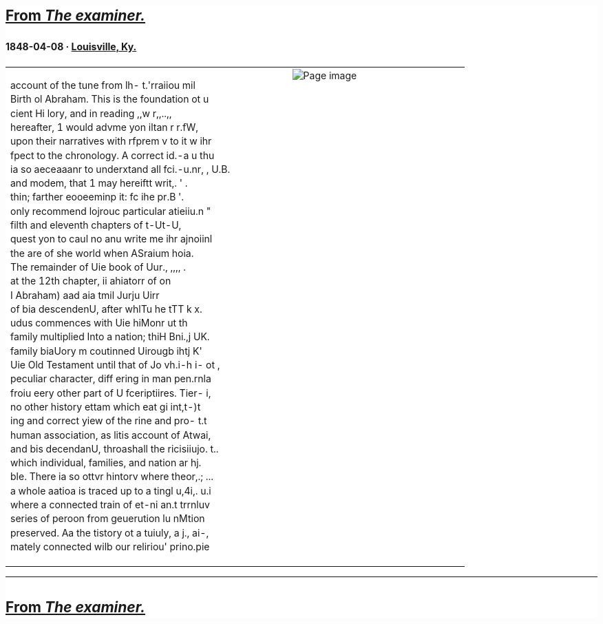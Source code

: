 
## [From _The examiner._](https://www.loc.gov/resource/sn82015050/1848-04-08/ed-1/?sp=4)

#### 1848-04-08 &middot; [Louisville, Ky.](http://dbpedia.org/resource/Louisville%2C_Kentucky)

<table style="width: 100%;"><tr><td style="width: 50%">

  
account of the tune from lh- t.&#x27;rraiiou mil  
Birth ol Abraham. This is the foundation ot u  
cient Hi lory, and in reading ,,w r,,..,,  
hereafter, 1 would advme yon iltan r r.fW,  
upon their narratives with rfprem v to it w ihr  
fpect to the chronology. A correct id.-a u thu  
ia so aeceaaanr to underxtand all fci.-u.nr, , U.B.  
and modem, that 1 may hereiftt writ,. &#x27; .  
thin; farther eooeeminp it: fc ihe pr.B &#x27;.  
only recommend lojrouc particular atieiiu.n &quot;  
filth and eleventh chapters of t-Ut-U,  
quest yon to caul no anu write me ihr ajnoiinl  
the are of she world when ASraium hoia.  
The remainder of Uie book of Uur., ,,,, .  
at the 12th chapter, ii ahiatorr of on  
I Abraham) aad aia tmil Jurju Uirr  
of bia descendenU, after whlTu he tTT k x.  
udus commences with Uie hiMonr ut th  
family multiplied Into a nation; thiH Bni.,j UK.  
family biaUory m coutinned Uirougb ihtj K&#x27;  
Uie Old Testament until that of Jo vh.i-h i- ot ,  
peculiar character, diff ering in man pen.rnla  
froiu eery other part of U fceriptiires. Tier- i,  
no other history ettam which eat gi int,t-)t  
ing and correct yiew of the rine and pro- t.t  
human association, as litis account of Atwai,  
and bis decendanU, throashall the ricisiiujo. t..  
which individual, families, and nation ar hj.  
ble. There ia so ottvr hintorv where theor,.; ...  
a whole aatioa is traced up to a tingl u,4i,. u.i  
where a connected train of et-ni an.t trrnluv  
series of peroon from geuerution lu nMtion  
preserved. Aa the tistory ot a tuiuly, a j., ai-,  
mately connected wilb our reliriou&#x27; prino.pie
</td><td style="width: 50%; max-height: 75%; margin: auto; display: block;">
<img alt="Page image" src="https://tile.loc.gov/image-services/iiif/service:ndnp:kyu:batch_kyu_albatross_ver01:data:sn82015050:00280763366:1848040801:0179/pct:84.56652905684344,19.5902394106814,12.273737694506192,13.512891344383057/!600,600/0/default.jpg"/>
</td>
</tr></table>

---

## [From _The examiner._](https://www.loc.gov/resource/sn82015050/1848-04-08/ed-1/?sp=4)
